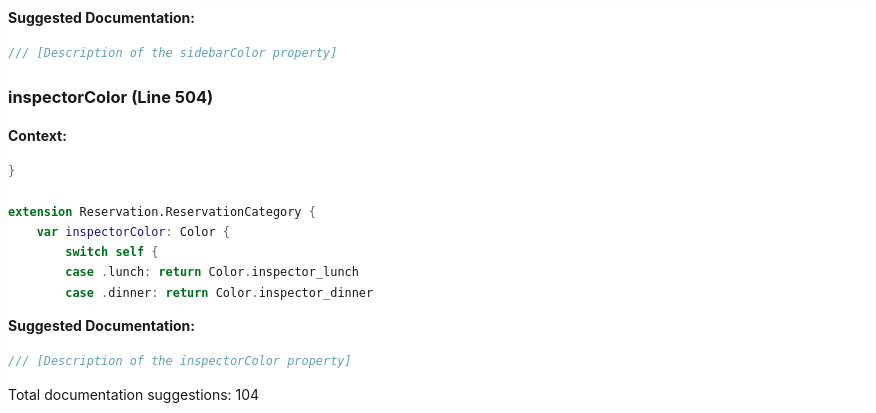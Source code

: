 **Suggested Documentation:**

```swift
/// [Description of the sidebarColor property]
```

### inspectorColor (Line 504)

**Context:**

```swift
}

extension Reservation.ReservationCategory {
    var inspectorColor: Color {
        switch self {
        case .lunch: return Color.inspector_lunch
        case .dinner: return Color.inspector_dinner
```

**Suggested Documentation:**

```swift
/// [Description of the inspectorColor property]
```


Total documentation suggestions: 104


